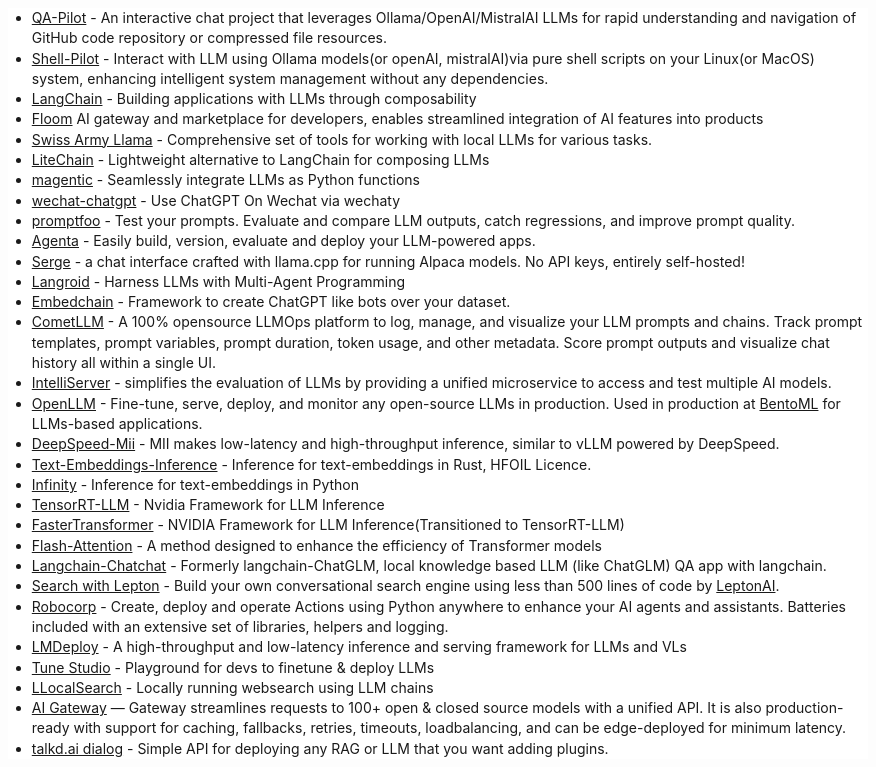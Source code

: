 - [QA-Pilot](https://github.com/reid41/QA-Pilot) - An interactive chat project that leverages Ollama/OpenAI/MistralAI LLMs for rapid understanding and navigation of GitHub code repository or compressed file resources.
- [Shell-Pilot](https://github.com/reid41/shell-pilot) - Interact with LLM using Ollama models(or openAI, mistralAI)via pure shell scripts on your Linux(or MacOS) system, enhancing intelligent system management without any dependencies.
- [LangChain](https://github.com/hwchase17/langchain) -  Building applications with LLMs through composability
- [Floom](https://github.com/FloomAI/Floom) AI gateway and marketplace for developers, enables streamlined integration of AI features into products
- [Swiss Army Llama](https://github.com/Dicklesworthstone/swiss_army_llama) - Comprehensive set of tools for working with local LLMs for various tasks.
- [LiteChain](https://github.com/rogeriochaves/litechain) - Lightweight alternative to LangChain for composing LLMs 
- [magentic](https://github.com/jackmpcollins/magentic) - Seamlessly integrate LLMs as Python functions
- [wechat-chatgpt](https://github.com/fuergaosi233/wechat-chatgpt) - Use ChatGPT On Wechat via wechaty
- [promptfoo](https://github.com/typpo/promptfoo) - Test your prompts. Evaluate and compare LLM outputs, catch regressions, and improve prompt quality.
- [Agenta](https://github.com/agenta-ai/agenta) -  Easily build, version, evaluate and deploy your LLM-powered apps.
- [Serge](https://github.com/serge-chat/serge) - a chat interface crafted with llama.cpp for running Alpaca models. No API keys, entirely self-hosted!
- [Langroid](https://github.com/langroid/langroid) - Harness LLMs with Multi-Agent Programming
- [Embedchain](https://github.com/embedchain/embedchain) - Framework to create ChatGPT like bots over your dataset.
- [CometLLM](https://github.com/comet-ml/comet-llm) - A 100% opensource LLMOps platform to log, manage, and visualize your LLM prompts and chains. Track prompt templates, prompt variables, prompt duration, token usage, and other metadata. Score prompt outputs and visualize chat history all within a single UI.
- [IntelliServer](https://github.com/intelligentnode/IntelliServer) - simplifies the evaluation of LLMs by providing a unified microservice to access and test multiple AI models.
- [OpenLLM](https://github.com/bentoml/OpenLLM) - Fine-tune, serve, deploy, and monitor any open-source LLMs in production. Used in production at [BentoML](https://bentoml.com/) for LLMs-based applications.
- [DeepSpeed-Mii](https://github.com/microsoft/DeepSpeed-MII) -  MII makes low-latency and high-throughput inference, similar to vLLM powered by DeepSpeed.
- [Text-Embeddings-Inference](https://github.com/huggingface/text-embeddings-inference) - Inference for text-embeddings in Rust, HFOIL Licence.
- [Infinity](https://github.com/michaelfeil/infinity) - Inference for text-embeddings in Python
- [TensorRT-LLM](https://github.com/NVIDIA/TensorRT-LLM) - Nvidia Framework for LLM Inference
- [FasterTransformer](https://github.com/NVIDIA/FasterTransformer) - NVIDIA Framework for LLM Inference(Transitioned to TensorRT-LLM)
- [Flash-Attention](https://github.com/Dao-AILab/flash-attention) - A method designed to enhance the efficiency of Transformer models
- [Langchain-Chatchat](https://github.com/chatchat-space/Langchain-Chatchat) - Formerly langchain-ChatGLM, local knowledge based LLM (like ChatGLM) QA app with langchain.
- [Search with Lepton](https://github.com/leptonai/search_with_lepton) - Build your own conversational search engine using less than 500 lines of code by [LeptonAI](https://github.com/leptonai).
- [Robocorp](https://github.com/robocorp/robocorp) - Create, deploy and operate Actions using Python anywhere to enhance your AI agents and assistants. Batteries included with an extensive set of libraries, helpers and logging.
- [LMDeploy](https://github.com/InternLM/lmdeploy) - A high-throughput and low-latency inference and serving framework for LLMs and VLs
- [Tune Studio](https://studio.tune.app/) - Playground for devs to finetune & deploy LLMs
- [LLocalSearch](https://github.com/nilsherzig/LLocalSearch) - Locally running websearch using LLM chains
- [AI Gateway](https://github.com/Portkey-AI/gateway) — Gateway streamlines requests to 100+ open & closed source models with a unified API. It is also production-ready with support for caching, fallbacks, retries, timeouts, loadbalancing, and can be edge-deployed for minimum latency.
- [talkd.ai dialog](https://github.com/talkdai/dialog) - Simple API for deploying any RAG or LLM that you want adding plugins.